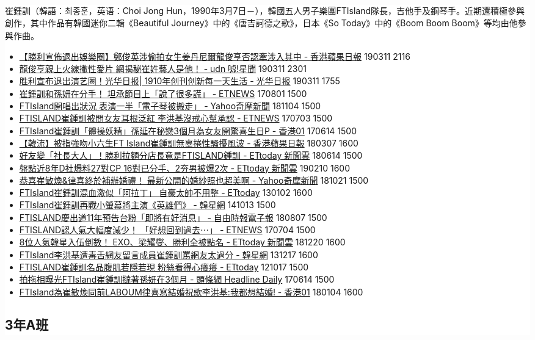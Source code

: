 崔鍾訓（韓語：최종훈，英语：Choi Jong Hun，1990年3月7日－），韓國五人男子樂團FTIsland隊長，吉他手及鋼琴手。近期還積極參與創作，其中作品有韓國迷你二輯《Beautiful Journey》中的《唐吉訶德之歌》，日本《So Today》中的《Boom Boom Boom》等均由他參與作曲。
- [【勝利宣佈退出娛樂圈】鄭俊英涉偷拍女生姜丹尼爾龍俊亨否認牽涉入其中 - 香港蘋果日報](https://hk.entertainment.appledaily.com/enews/realtime/article/20190311/59356713 "【勝利宣佈退出娛樂圈】鄭俊英涉偷拍女生姜丹尼爾龍俊亨否認牽涉入其中 - 香港蘋果日報") 190311 2116
- [龍俊亨親上火線撇性愛片 網揭秘崔姓藝人是他！ - udn 噓!星聞](https://stars.udn.com/star/story/10092/3691456 "龍俊亨親上火線撇性愛片 網揭秘崔姓藝人是他！ - udn 噓!星聞") 190311 2301
- [胜利宣布退出演艺圈！光华日报| 1910年创刊创新每一天生活 - 光华日报](http://www.kwongwah.com.my/?p=653270 "胜利宣布退出演艺圈！光华日报| 1910年创刊创新每一天生活 - 光华日报") 190311 1755
- [崔鍾訓和孫妍在分手！ 坦承節目上「說了很多謊」 - ETNEWS](https://star.ettoday.net/news/979450 "崔鍾訓和孫妍在分手！ 坦承節目上「說了很多謊」 - ETNEWS") 170801 1500
- [FTIsland開唱出狀況 表演一半「電子琴被搬走」 - Yahoo奇摩新聞](https://tw.news.yahoo.com/ftisland%E9%96%8B%E5%94%B1%E5%87%BA%E7%8B%80%E6%B3%81-%E8%A1%A8%E6%BC%94-%E5%8D%8A-%E9%9B%BB%E5%AD%90%E7%90%B4%E8%A2%AB%E6%90%AC%E8%B5%B0-112201276.html "FTIsland開唱出狀況 表演一半「電子琴被搬走」 - Yahoo奇摩新聞") 181104 1500
- [FTISLAND崔鍾訓被問女友耳根泛紅 李洪基沒戒心幫承認 - ETNEWS](https://star.ettoday.net/news/958609 "FTISLAND崔鍾訓被問女友耳根泛紅 李洪基沒戒心幫承認 - ETNEWS") 170703 1500
- [FTIsland崔鍾訓「體操妖精」孫延在秘戀3個月為女友開驚喜生日P - 香港01](https://www.hk01.com/%E9%9F%93%E8%BF%B7/97809/ftisland%E5%B4%94%E9%8D%BE%E8%A8%93-%E9%AB%94%E6%93%8D%E5%A6%96%E7%B2%BE-%E5%AD%AB%E5%BB%B6%E5%9C%A8%E7%A7%98%E6%88%803%E5%80%8B%E6%9C%88-%E7%82%BA%E5%A5%B3%E5%8F%8B%E9%96%8B%E9%A9%9A%E5%96%9C%E7%94%9F%E6%97%A5p "FTIsland崔鍾訓「體操妖精」孫延在秘戀3個月為女友開驚喜生日P - 香港01") 170614 1500
- [【韓流】被指強吻小六生FT Island崔鍾訓無辜捲性騷擾風波 - 香港蘋果日報](https://hk.entertainment.appledaily.com/enews/realtime/article/20180307/57914645 "【韓流】被指強吻小六生FT Island崔鍾訓無辜捲性騷擾風波 - 香港蘋果日報") 180307 1600
- [好友變「社長大人」！勝利拉麵分店長竟是FTISLAND鍾訓 - ETtoday 新聞雲](https://star.ettoday.net/news/1191215 "好友變「社長大人」！勝利拉麵分店長竟是FTISLAND鍾訓 - ETtoday 新聞雲") 180614 1500
- [盤點近8年D社爆料27對CP 16對已分手、2夯男被爆2次 - ETtoday 新聞雲](https://star.ettoday.net/news/1351675 "盤點近8年D社爆料27對CP 16對已分手、2夯男被爆2次 - ETtoday 新聞雲") 190210 1600
- [恭喜崔敏煥&律喜終於補辦婚禮！ 最新公開的婚紗照也超美啊 - Yahoo奇摩新聞](https://tw.news.yahoo.com/%E6%81%AD%E5%96%9C%E5%B4%94%E6%95%8F%E7%85%A5-%E5%BE%8B%E5%96%9C%E7%B5%82%E6%96%BC%E8%A3%9C%E8%BE%A6%E5%A9%9A%E7%A6%AE-%E6%9C%80%E6%96%B0%E5%85%AC%E9%96%8B%E7%9A%84%E5%A9%9A%E7%B4%97%E7%85%A7%E4%B9%9F%E8%B6%85%E7%BE%8E%E5%95%8A-021800007.html "恭喜崔敏煥&律喜終於補辦婚禮！ 最新公開的婚紗照也超美啊 - Yahoo奇摩新聞") 181021 1500
- [FTIsland崔鍾訓混血激似「阿拉丁」 自豪太帥不用整 - ETtoday](https://star.ettoday.net/news/147772 "FTIsland崔鍾訓混血激似「阿拉丁」 自豪太帥不用整 - ETtoday") 130102 1600
- [FTIsland崔鍾訓再戰小螢幕將主演《英雄們》 - 韓星網](https://www.koreastardaily.com/tc/news/49238 "FTIsland崔鍾訓再戰小螢幕將主演《英雄們》 - 韓星網") 141013 1500
- [FTISLAND慶出道11年預告台粉「即將有好消息」 - 自由時報電子報](http://ent.ltn.com.tw/news/breakingnews/2511182 "FTISLAND慶出道11年預告台粉「即將有好消息」 - 自由時報電子報") 180807 1500
- [FTISLAND認人氣大幅度減少！ 「好想回到過去⋯」 - ETNEWS](https://star.ettoday.net/news/959487 "FTISLAND認人氣大幅度減少！ 「好想回到過去⋯」 - ETNEWS") 170704 1500
- [8位人氣韓星入伍倒數！ EXO、梁耀燮、勝利全被點名 - ETtoday 新聞雲](https://www.ettoday.net/news/20181220/1336272.htm "8位人氣韓星入伍倒數！ EXO、梁耀燮、勝利全被點名 - ETtoday 新聞雲") 181220 1600
- [FTIsland李洪基遭毒舌網友留言成員崔鍾訓罵網友太過分 - 韓星網](https://www.koreastardaily.com/tc/news/35684 "FTIsland李洪基遭毒舌網友留言成員崔鍾訓罵網友太過分 - 韓星網") 131217 1600
- [FTISLAND崔鍾訓名品腹肌若隱若現 粉絲看得心癢癢 - ETtoday](https://star.ettoday.net/news/115608 "FTISLAND崔鍾訓名品腹肌若隱若現 粉絲看得心癢癢 - ETtoday") 121017 1500
- [拍拖相曝光FTIsland崔鍾訓撻著孫妍在3個月 - 頭條網 Headline Daily](http://hd.stheadline.com/life/ent/realtime/927387/ "拍拖相曝光FTIsland崔鍾訓撻著孫妍在3個月 - 頭條網 Headline Daily") 170614 1500
- [FTIsland為崔敏煥同前LABOUM律喜寫結婚祝歌李洪基:我都想結婚! - 香港01](https://www.hk01.com/%E9%9F%93%E8%BF%B7/146639/ftisland%E7%82%BA%E5%B4%94%E6%95%8F%E7%85%A5%E5%90%8C%E5%89%8Dlaboum%E5%BE%8B%E5%96%9C%E5%AF%AB%E7%B5%90%E5%A9%9A%E7%A5%9D%E6%AD%8C-%E6%9D%8E%E6%B4%AA%E5%9F%BA-%E6%88%91%E9%83%BD%E6%83%B3%E7%B5%90%E5%A9%9A "FTIsland為崔敏煥同前LABOUM律喜寫結婚祝歌李洪基:我都想結婚! - 香港01") 180104 1600

## 3年A班
